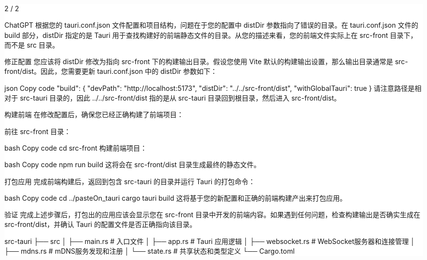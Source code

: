 2 / 2

ChatGPT
根据您的 tauri.conf.json 文件配置和项目结构，问题在于您的配置中 distDir 参数指向了错误的目录。在 tauri.conf.json 文件的 build 部分，distDir 指定的是 Tauri 用于查找构建好的前端静态文件的目录。从您的描述来看，您的前端文件实际上在 src-front 目录下，而不是 src 目录。

修正配置
您应该将 distDir 修改为指向 src-front 下的构建输出目录。假设您使用 Vite 默认的构建输出设置，那么输出目录通常是 src-front/dist。因此，您需要更新 tauri.conf.json 中的 distDir 参数如下：

json
Copy code
"build": {
  "devPath": "http://localhost:5173",
  "distDir": "../../src-front/dist",
  "withGlobalTauri": true
}
请注意路径是相对于 src-tauri 目录的，因此 ../../src-front/dist 指的是从 src-tauri 目录回到根目录，然后进入 src-front/dist。

构建前端
在修改配置后，确保您已经正确构建了前端项目：

前往 src-front 目录：

bash
Copy code
cd src-front
构建前端项目：

bash
Copy code
npm run build
这将会在 src-front/dist 目录生成最终的静态文件。

打包应用
完成前端构建后，返回到包含 src-tauri 的目录并运行 Tauri 的打包命令：

bash
Copy code
cd ../pasteOn_tauri
cargo tauri build
这将基于您的新配置和正确的前端构建产出来打包应用。

验证
完成上述步骤后，打包出的应用应该会显示您在 src-front 目录中开发的前端内容。如果遇到任何问题，检查构建输出是否确实生成在 src-front/dist，并确认 Tauri 的配置文件是否正确指向该目录。






src-tauri
├── src
│   ├── main.rs          # 入口文件
│   ├── app.rs           # Tauri 应用逻辑
│   ├── websocket.rs     # WebSocket服务器和连接管理
│   ├── mdns.rs          # mDNS服务发现和注册
│   └── state.rs         # 共享状态和类型定义
└── Cargo.toml


